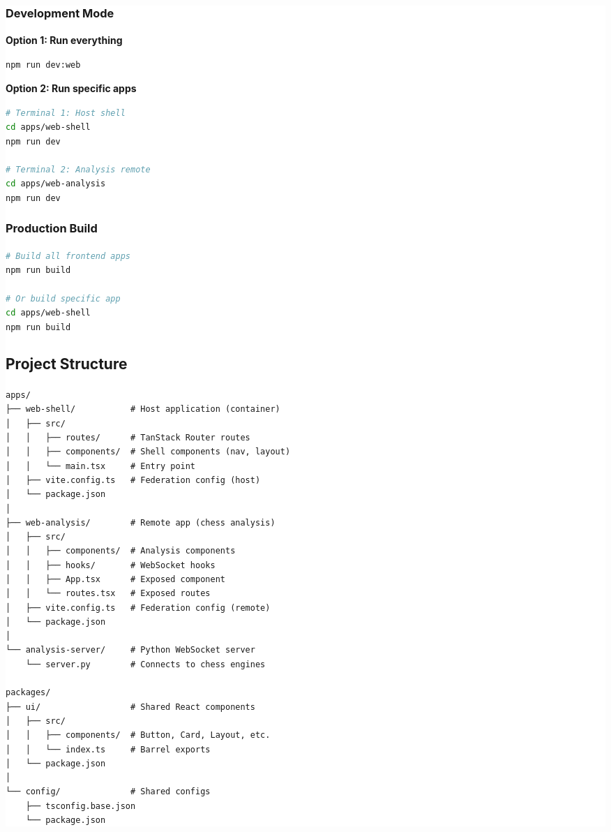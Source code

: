 ### Development Mode

**Option 1: Run everything**
```bash
npm run dev:web
```

**Option 2: Run specific apps**
```bash
# Terminal 1: Host shell
cd apps/web-shell
npm run dev

# Terminal 2: Analysis remote
cd apps/web-analysis
npm run dev
```

### Production Build

```bash
# Build all frontend apps
npm run build

# Or build specific app
cd apps/web-shell
npm run build
```

## Project Structure

```
apps/
├── web-shell/           # Host application (container)
│   ├── src/
│   │   ├── routes/      # TanStack Router routes
│   │   ├── components/  # Shell components (nav, layout)
│   │   └── main.tsx     # Entry point
│   ├── vite.config.ts   # Federation config (host)
│   └── package.json
│
├── web-analysis/        # Remote app (chess analysis)
│   ├── src/
│   │   ├── components/  # Analysis components
│   │   ├── hooks/       # WebSocket hooks
│   │   ├── App.tsx      # Exposed component
│   │   └── routes.tsx   # Exposed routes
│   ├── vite.config.ts   # Federation config (remote)
│   └── package.json
│
└── analysis-server/     # Python WebSocket server
    └── server.py        # Connects to chess engines

packages/
├── ui/                  # Shared React components
│   ├── src/
│   │   ├── components/  # Button, Card, Layout, etc.
│   │   └── index.ts     # Barrel exports
│   └── package.json
│
└── config/              # Shared configs
    ├── tsconfig.base.json
    └── package.json
```
